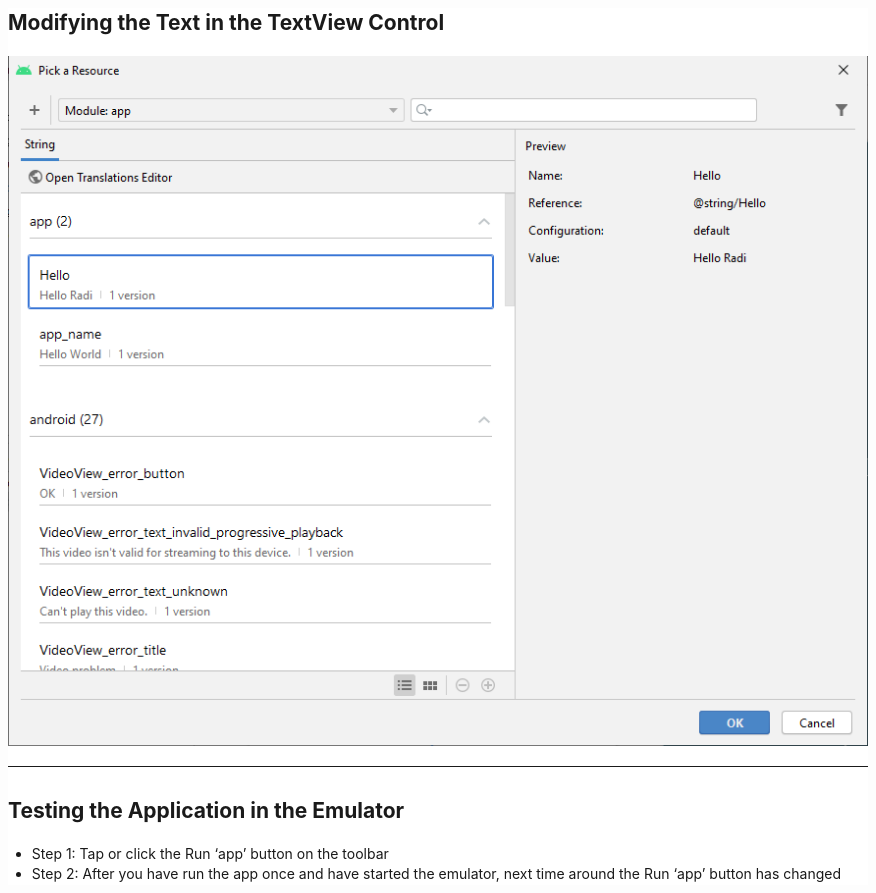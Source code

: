 
## Modifying the Text in the TextView Control

![w:700 center](../../figures/resourcePicker.png)

---

## Testing the Application in the Emulator

- Step 1:  Tap or click the Run ‘app’ button on the toolbar 
- Step 2: After you have run the app once and have started the emulator, next time around the Run ‘app’ button has changed
